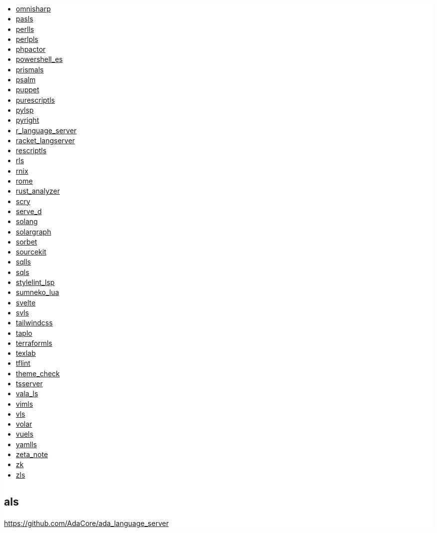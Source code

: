 - [omnisharp](#omnisharp)
- [pasls](#pasls)
- [perlls](#perlls)
- [perlpls](#perlpls)
- [phpactor](#phpactor)
- [powershell_es](#powershell_es)
- [prismals](#prismals)
- [psalm](#psalm)
- [puppet](#puppet)
- [purescriptls](#purescriptls)
- [pylsp](#pylsp)
- [pyright](#pyright)
- [r_language_server](#r_language_server)
- [racket_langserver](#racket_langserver)
- [rescriptls](#rescriptls)
- [rls](#rls)
- [rnix](#rnix)
- [rome](#rome)
- [rust_analyzer](#rust_analyzer)
- [scry](#scry)
- [serve_d](#serve_d)
- [solang](#solang)
- [solargraph](#solargraph)
- [sorbet](#sorbet)
- [sourcekit](#sourcekit)
- [sqlls](#sqlls)
- [sqls](#sqls)
- [stylelint_lsp](#stylelint_lsp)
- [sumneko_lua](#sumneko_lua)
- [svelte](#svelte)
- [svls](#svls)
- [tailwindcss](#tailwindcss)
- [taplo](#taplo)
- [terraformls](#terraformls)
- [texlab](#texlab)
- [tflint](#tflint)
- [theme_check](#theme_check)
- [tsserver](#tsserver)
- [vala_ls](#vala_ls)
- [vimls](#vimls)
- [vls](#vls)
- [volar](#volar)
- [vuels](#vuels)
- [yamlls](#yamlls)
- [zeta_note](#zeta_note)
- [zk](#zk)
- [zls](#zls)

## als

https://github.com/AdaCore/ada_language_server
